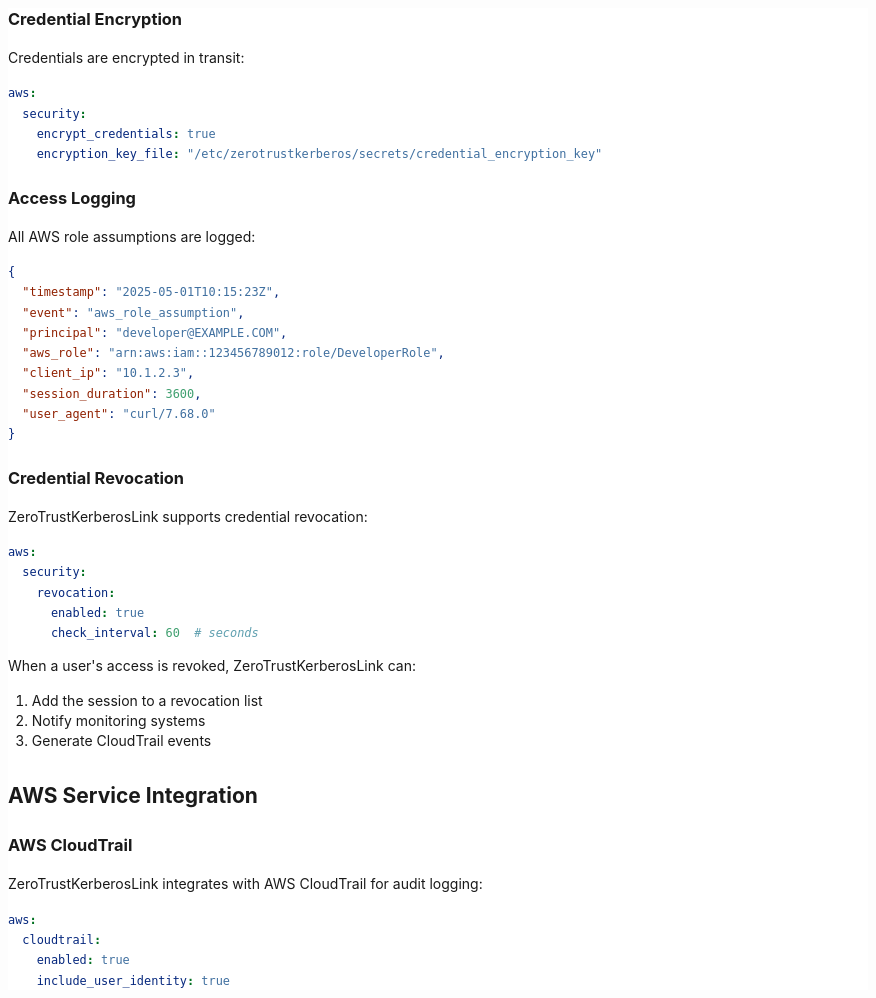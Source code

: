 ### Credential Encryption

Credentials are encrypted in transit:

```yaml
aws:
  security:
    encrypt_credentials: true
    encryption_key_file: "/etc/zerotrustkerberos/secrets/credential_encryption_key"
```

### Access Logging

All AWS role assumptions are logged:

```json
{
  "timestamp": "2025-05-01T10:15:23Z",
  "event": "aws_role_assumption",
  "principal": "developer@EXAMPLE.COM",
  "aws_role": "arn:aws:iam::123456789012:role/DeveloperRole",
  "client_ip": "10.1.2.3",
  "session_duration": 3600,
  "user_agent": "curl/7.68.0"
}
```

### Credential Revocation

ZeroTrustKerberosLink supports credential revocation:

```yaml
aws:
  security:
    revocation:
      enabled: true
      check_interval: 60  # seconds
```

When a user's access is revoked, ZeroTrustKerberosLink can:

1. Add the session to a revocation list
2. Notify monitoring systems
3. Generate CloudTrail events

## AWS Service Integration

### AWS CloudTrail

ZeroTrustKerberosLink integrates with AWS CloudTrail for audit logging:

```yaml
aws:
  cloudtrail:
    enabled: true
    include_user_identity: true
```
